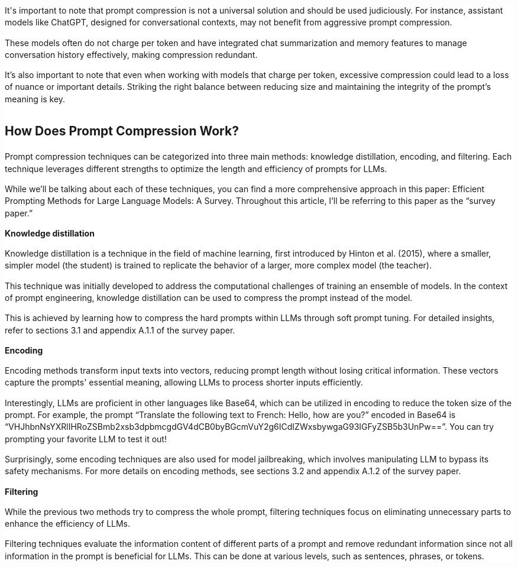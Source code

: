 It's important to note that prompt compression is not a universal solution and should be used judiciously. For instance, assistant models like ChatGPT, designed for conversational contexts, may not benefit from aggressive prompt compression.

These models often do not charge per token and have integrated chat summarization and memory features to manage conversation history effectively, making compression redundant.

It’s also important to note that even when working with models that charge per token, excessive compression could lead to a loss of nuance or important details. Striking the right balance between reducing size and maintaining the integrity of the prompt’s meaning is key.

## **How Does Prompt Compression Work?**
Prompt compression techniques can be categorized into three main methods: knowledge distillation, encoding, and filtering. Each technique leverages different strengths to optimize the length and efficiency of prompts for LLMs.

While we’ll be talking about each of these techniques, you can find a more comprehensive approach in this paper: Efficient Prompting Methods for Large Language Models: A Survey. Throughout this article, I’ll be referring to this paper as the “survey paper.”

**Knowledge distillation**

Knowledge distillation is a technique in the field of machine learning, first introduced by Hinton et al. (2015), where a smaller, simpler model (the student) is trained to replicate the behavior of a larger, more complex model (the teacher).

This technique was initially developed to address the computational challenges of training an ensemble of models. In the context of prompt engineering, knowledge distillation can be used to compress the prompt instead of the model.

This is achieved by learning how to compress the hard prompts within LLMs through soft prompt tuning. For detailed insights, refer to sections 3.1 and appendix A.1.1 of the survey paper.

**Encoding**

Encoding methods transform input texts into vectors, reducing prompt length without losing critical information. These vectors capture the prompts' essential meaning, allowing LLMs to process shorter inputs efficiently.

Interestingly, LLMs are proficient in other languages like Base64, which can be utilized in encoding to reduce the token size of the prompt. For example, the prompt “Translate the following text to French: Hello, how are you?” encoded in Base64 is “VHJhbnNsYXRlIHRoZSBmb2xsb3dpbmcgdGV4dCB0byBGcmVuY2g6ICdIZWxsbywgaG93IGFyZSB5b3UnPw==”. You can try prompting your favorite LLM to test it out!

Surprisingly, some encoding techniques are also used for model jailbreaking, which involves manipulating LLM to bypass its safety mechanisms. For more details on encoding methods, see sections 3.2 and appendix A.1.2 of the survey paper.

**Filtering**

While the previous two methods try to compress the whole prompt, filtering techniques focus on eliminating unnecessary parts to enhance the efficiency of LLMs.

Filtering techniques evaluate the information content of different parts of a prompt and remove redundant information since not all information in the prompt is beneficial for LLMs. This can be done at various levels, such as sentences, phrases, or tokens.
